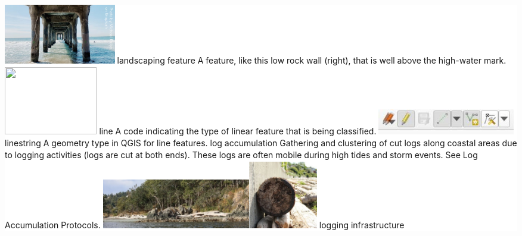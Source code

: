 <td style="text-align: center;"><img src="170-01_DigitizationProtocolRC4S_media/media/image57.png" style="width:1.9234in;height:1.03519in" /></td>
</tr>
<tr>
<td>landscaping feature</td>
<td>A feature, like this low rock wall (right), that is well above the high-water mark.</td>
<td style="text-align: center;"><img src="170-01_DigitizationProtocolRC4S_media/media/image58.jpeg" style="width:1.60927in;height:1.17911in" /></td>
</tr>
<tr>
<td>line</td>
<td>A code indicating the type of linear feature that is being classified.</td>
<td style="text-align: center;"><img src="170-01_DigitizationProtocolRC4S_media/media/image59.JPG" style="width:2.36538in;height:0.43874in" /></td>
</tr>
<tr>
<td>linestring</td>
<td>A geometry type in QGIS for line features.</td>
<td style="text-align: center;"></td>
</tr>
<tr>
<td>log accumulation</td>
<td>Gathering and clustering of cut logs along coastal areas due to logging activities (logs are cut at both ends). These logs are often mobile during high tides and storm events. See Log Accumulation Protocols.</td>
<td style="text-align: center;"><img src="170-01_DigitizationProtocolRC4S_media/media/image60.jpeg" style="width:2.55198in;height:0.85455in" /><img src="170-01_DigitizationProtocolRC4S_media/media/image61.jpeg" style="width:1.18945in;height:1.16725in" /></td>
</tr>
<tr>
<td>logging infrastructure</td>